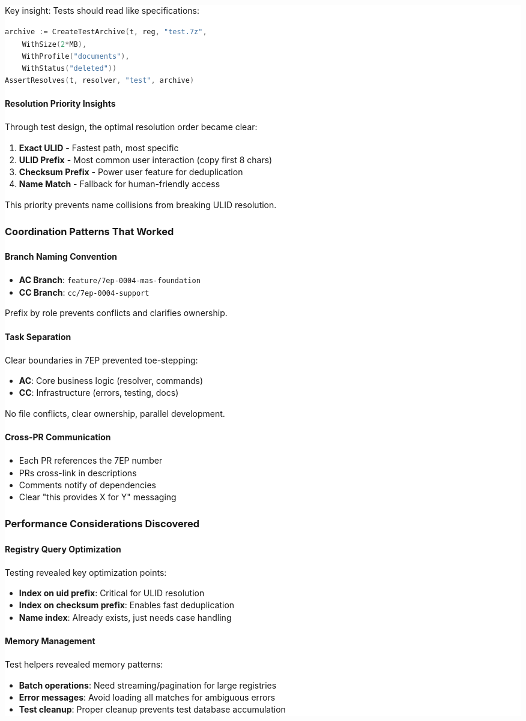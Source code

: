Key insight: Tests should read like specifications:
```go
archive := CreateTestArchive(t, reg, "test.7z", 
    WithSize(2*MB), 
    WithProfile("documents"),
    WithStatus("deleted"))
AssertResolves(t, resolver, "test", archive)
```

#### Resolution Priority Insights
Through test design, the optimal resolution order became clear:
1. **Exact ULID** - Fastest path, most specific
2. **ULID Prefix** - Most common user interaction (copy first 8 chars)
3. **Checksum Prefix** - Power user feature for deduplication
4. **Name Match** - Fallback for human-friendly access

This priority prevents name collisions from breaking ULID resolution.

### Coordination Patterns That Worked

#### Branch Naming Convention
- **AC Branch**: `feature/7ep-0004-mas-foundation`
- **CC Branch**: `cc/7ep-0004-support`

Prefix by role prevents conflicts and clarifies ownership.

#### Task Separation
Clear boundaries in 7EP prevented toe-stepping:
- **AC**: Core business logic (resolver, commands)
- **CC**: Infrastructure (errors, testing, docs)

No file conflicts, clear ownership, parallel development.

#### Cross-PR Communication
- Each PR references the 7EP number
- PRs cross-link in descriptions
- Comments notify of dependencies
- Clear "this provides X for Y" messaging

### Performance Considerations Discovered

#### Registry Query Optimization
Testing revealed key optimization points:
- **Index on uid prefix**: Critical for ULID resolution
- **Index on checksum prefix**: Enables fast deduplication
- **Name index**: Already exists, just needs case handling

#### Memory Management
Test helpers revealed memory patterns:
- **Batch operations**: Need streaming/pagination for large registries
- **Error messages**: Avoid loading all matches for ambiguous errors
- **Test cleanup**: Proper cleanup prevents test database accumulation
